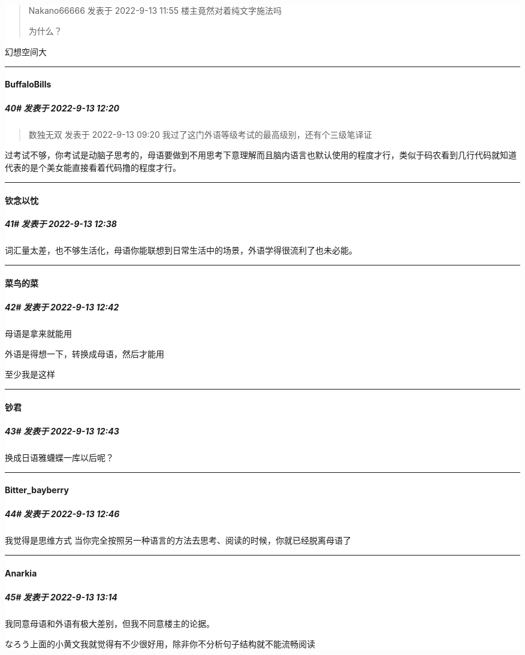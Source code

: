 <blockquote>Nakano66666 发表于 2022-9-13 11:55
楼主竟然对着纯文字施法吗

为什么？
</blockquote>
幻想空间大

*****

####  BuffaloBills  
##### 40#       发表于 2022-9-13 12:20

<blockquote>数独无双 发表于 2022-9-13 09:20
我过了这门外语等级考试的最高级别，还有个三级笔译证</blockquote>
过考试不够，你考试是动脑子思考的，母语要做到不用思考下意理解而且脑内语言也默认使用的程度才行，类似于码农看到几行代码就知道代表的是个美女能直接看着代码撸的程度才行。

*****

####  钦念以忱  
##### 41#       发表于 2022-9-13 12:38

词汇量太差，也不够生活化，母语你能联想到日常生活中的场景，外语学得很流利了也未必能。

*****

####  菜鸟的菜  
##### 42#       发表于 2022-9-13 12:42

母语是拿来就能用

外语是得想一下，转换成母语，然后才能用

至少我是这样

*****

####  钞君  
##### 43#       发表于 2022-9-13 12:43

换成日语雅蠛蝶一库以后呢？

*****

####  Bitter_bayberry  
##### 44#       发表于 2022-9-13 12:46

我觉得是思维方式 当你完全按照另一种语言的方法去思考、阅读的时候，你就已经脱离母语了

*****

####  Anarkia  
##### 45#       发表于 2022-9-13 13:14

我同意母语和外语有极大差别，但我不同意楼主的论据。

なろう上面的小黄文我就觉得有不少很好用，除非你不分析句子结构就不能流畅阅读
